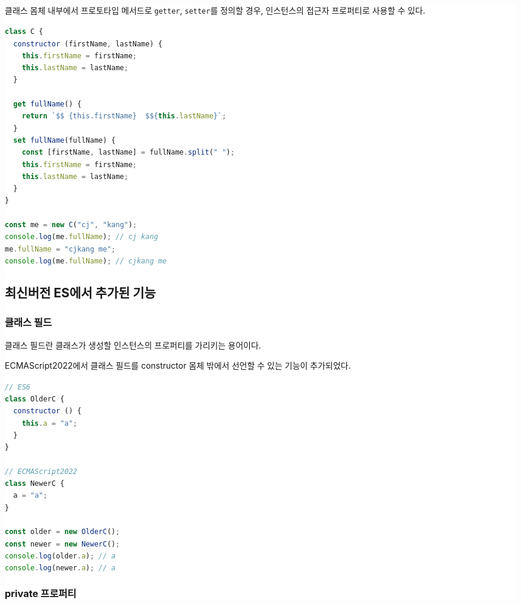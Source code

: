 클래스 몸체 내부에서 프로토타입 메서드로 `getter`, `setter`를 정의할 경우, 인스턴스의 접근자 프로퍼티로 사용할 수 있다.

```javascript
class C {
  constructor (firstName, lastName) {
    this.firstName = firstName;
    this.lastName = lastName;
  }
  
  get fullName() {
    return `$$ {this.firstName}  $${this.lastName}`; 
  }
  set fullName(fullName) {
    const [firstName, lastName] = fullName.split(" ");
    this.firstName = firstName;
    this.lastName = lastName;
  }
}

const me = new C("cj", "kang");
console.log(me.fullName); // cj kang
me.fullName = "cjkang me";
console.log(me.fullName); // cjkang me
```

## 최신버전 ES에서 추가된 기능
### 클래스 필드

클래스 필드란 클래스가 생성할 인스턴스의 프로퍼티를 가리키는 용어이다.

ECMAScript2022에서 클래스 필드를 constructor 몸체 밖에서 선언할 수 있는 기능이 추가되었다. 

```javascript
// ES6
class OlderC {
  constructor () {
    this.a = "a";
  }
}

// ECMAScript2022
class NewerC {
  a = "a";
}

const older = new OlderC();
const newer = new NewerC();
console.log(older.a); // a
console.log(newer.a); // a
```

### private 프로퍼티
